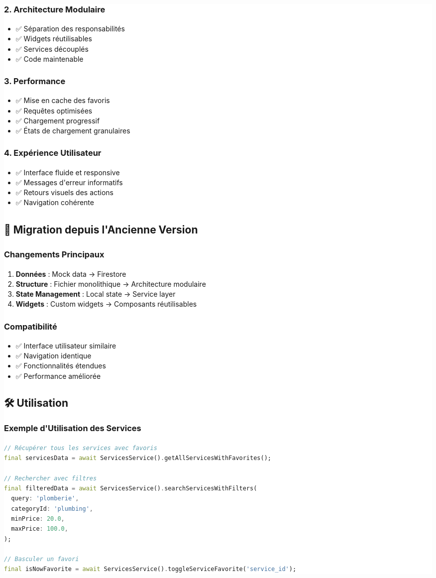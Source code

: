 ### 2. Architecture Modulaire
- ✅ Séparation des responsabilités
- ✅ Widgets réutilisables
- ✅ Services découplés
- ✅ Code maintenable

### 3. Performance
- ✅ Mise en cache des favoris
- ✅ Requêtes optimisées
- ✅ Chargement progressif
- ✅ États de chargement granulaires

### 4. Expérience Utilisateur
- ✅ Interface fluide et responsive
- ✅ Messages d'erreur informatifs
- ✅ Retours visuels des actions
- ✅ Navigation cohérente

## 🔄 Migration depuis l'Ancienne Version

### Changements Principaux

1. **Données** : Mock data → Firestore
2. **Structure** : Fichier monolithique → Architecture modulaire
3. **State Management** : Local state → Service layer
4. **Widgets** : Custom widgets → Composants réutilisables

### Compatibilité

- ✅ Interface utilisateur similaire
- ✅ Navigation identique
- ✅ Fonctionnalités étendues
- ✅ Performance améliorée

## 🛠️ Utilisation

### Exemple d'Utilisation des Services

```dart
// Récupérer tous les services avec favoris
final servicesData = await ServicesService().getAllServicesWithFavorites();

// Rechercher avec filtres
final filteredData = await ServicesService().searchServicesWithFilters(
  query: 'plomberie',
  categoryId: 'plumbing',
  minPrice: 20.0,
  maxPrice: 100.0,
);

// Basculer un favori
final isNowFavorite = await ServicesService().toggleServiceFavorite('service_id');
```
